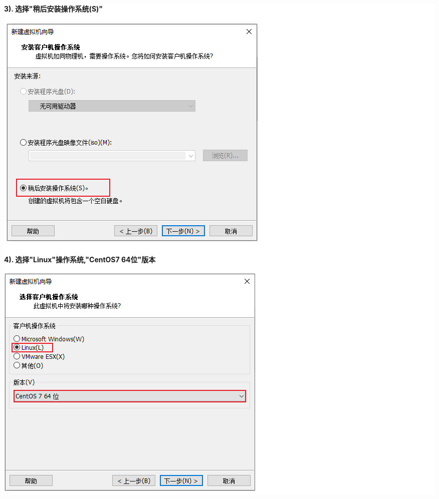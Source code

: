 

**3). 选择"稍后安装操作系统(S)"**

![image-20210809224740271](assets/image-20210809224740271.png)



**4). 选择"Linux"操作系统,"CentOS7 64位"版本**

![image-20210809224851755](assets/image-20210809224851755.png)
